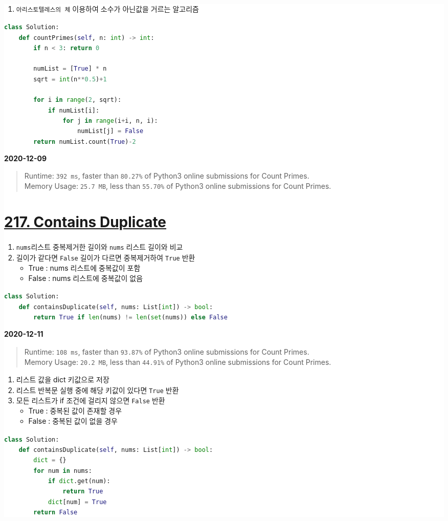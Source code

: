 1. `아리스토텔레스의 체` 이용하여 소수가 아닌값을 거르는 알고리즘

```python
class Solution:
    def countPrimes(self, n: int) -> int:
        if n < 3: return 0

        numList = [True] * n
        sqrt = int(n**0.5)+1
            
        for i in range(2, sqrt):
            if numList[i]:
                for j in range(i+i, n, i):
                    numList[j] = False
        return numList.count(True)-2
```

**2020-12-09**

> Runtime: `392 ms`, faster than `80.27%` of Python3 online submissions for Count Primes. <br>
> Memory Usage: `25.7 MB`, less than `55.70%` of Python3 online submissions for Count Primes. <br>



# [217. Contains Duplicate](https://leetcode.com/problems/contains-duplicate/)

1. `nums`리스트 중복제거한 길이와 `nums` 리스트 길이와 비교
2. 길이가 같다면 `False` 길이가 다르면 중복제거하여 `True` 반환
    - True : nums 리스트에 중복값이 포함
    - False : nums 리스트에 중복값이 없음

```python
class Solution:
    def containsDuplicate(self, nums: List[int]) -> bool:
        return True if len(nums) != len(set(nums)) else False
```

**2020-12-11**

> Runtime: `108 ms`, faster than `93.87%` of Python3 online submissions for Count Primes. <br>
> Memory Usage: `20.2 MB`, less than `44.91%` of Python3 online submissions for Count Primes. <br>

1. 리스트 값을 dict 키값으로 저장
2. 리스트 반복문 실행 중에 해당 키값이 있다면 `True` 반환
3. 모든 리스트가 if 조건에 걸리지 않으면 `False` 반환
    - True : 중복된 값이 존재할 경우
    - False : 중복된 값이 없을 경우

```python
class Solution:
    def containsDuplicate(self, nums: List[int]) -> bool:
        dict = {}
        for num in nums:
            if dict.get(num):
                return True
            dict[num] = True
        return False
```
